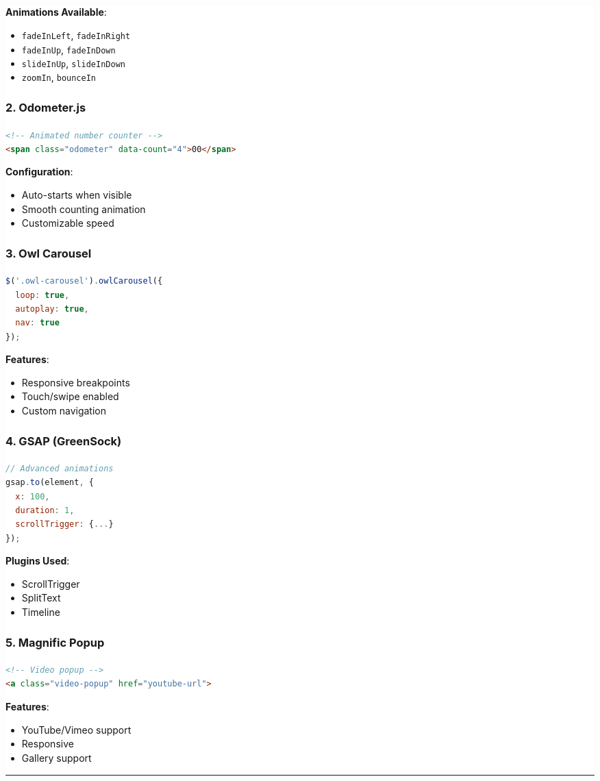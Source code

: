 **Animations Available**:
- `fadeInLeft`, `fadeInRight`
- `fadeInUp`, `fadeInDown`
- `slideInUp`, `slideInDown`
- `zoomIn`, `bounceIn`

### 2. **Odometer.js**
```html
<!-- Animated number counter -->
<span class="odometer" data-count="4">00</span>
```

**Configuration**:
- Auto-starts when visible
- Smooth counting animation
- Customizable speed

### 3. **Owl Carousel**
```javascript
$('.owl-carousel').owlCarousel({
  loop: true,
  autoplay: true,
  nav: true
});
```

**Features**:
- Responsive breakpoints
- Touch/swipe enabled
- Custom navigation

### 4. **GSAP (GreenSock)**
```javascript
// Advanced animations
gsap.to(element, {
  x: 100,
  duration: 1,
  scrollTrigger: {...}
});
```

**Plugins Used**:
- ScrollTrigger
- SplitText
- Timeline

### 5. **Magnific Popup**
```html
<!-- Video popup -->
<a class="video-popup" href="youtube-url">
```

**Features**:
- YouTube/Vimeo support
- Responsive
- Gallery support

---